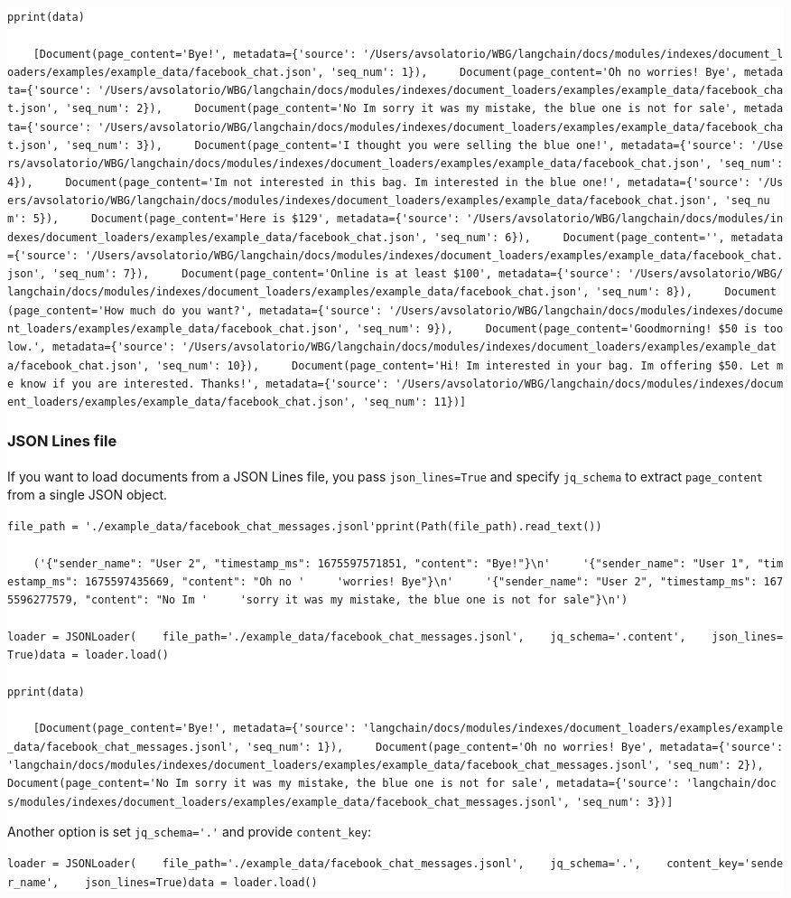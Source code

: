     pprint(data)

        [Document(page_content='Bye!', metadata={'source': '/Users/avsolatorio/WBG/langchain/docs/modules/indexes/document_loaders/examples/example_data/facebook_chat.json', 'seq_num': 1}),     Document(page_content='Oh no worries! Bye', metadata={'source': '/Users/avsolatorio/WBG/langchain/docs/modules/indexes/document_loaders/examples/example_data/facebook_chat.json', 'seq_num': 2}),     Document(page_content='No Im sorry it was my mistake, the blue one is not for sale', metadata={'source': '/Users/avsolatorio/WBG/langchain/docs/modules/indexes/document_loaders/examples/example_data/facebook_chat.json', 'seq_num': 3}),     Document(page_content='I thought you were selling the blue one!', metadata={'source': '/Users/avsolatorio/WBG/langchain/docs/modules/indexes/document_loaders/examples/example_data/facebook_chat.json', 'seq_num': 4}),     Document(page_content='Im not interested in this bag. Im interested in the blue one!', metadata={'source': '/Users/avsolatorio/WBG/langchain/docs/modules/indexes/document_loaders/examples/example_data/facebook_chat.json', 'seq_num': 5}),     Document(page_content='Here is $129', metadata={'source': '/Users/avsolatorio/WBG/langchain/docs/modules/indexes/document_loaders/examples/example_data/facebook_chat.json', 'seq_num': 6}),     Document(page_content='', metadata={'source': '/Users/avsolatorio/WBG/langchain/docs/modules/indexes/document_loaders/examples/example_data/facebook_chat.json', 'seq_num': 7}),     Document(page_content='Online is at least $100', metadata={'source': '/Users/avsolatorio/WBG/langchain/docs/modules/indexes/document_loaders/examples/example_data/facebook_chat.json', 'seq_num': 8}),     Document(page_content='How much do you want?', metadata={'source': '/Users/avsolatorio/WBG/langchain/docs/modules/indexes/document_loaders/examples/example_data/facebook_chat.json', 'seq_num': 9}),     Document(page_content='Goodmorning! $50 is too low.', metadata={'source': '/Users/avsolatorio/WBG/langchain/docs/modules/indexes/document_loaders/examples/example_data/facebook_chat.json', 'seq_num': 10}),     Document(page_content='Hi! Im interested in your bag. Im offering $50. Let me know if you are interested. Thanks!', metadata={'source': '/Users/avsolatorio/WBG/langchain/docs/modules/indexes/document_loaders/examples/example_data/facebook_chat.json', 'seq_num': 11})]

### JSON Lines file[](#json-lines-file "Direct link to JSON Lines file")

If you want to load documents from a JSON Lines file, you pass `json_lines=True` and specify `jq_schema` to extract `page_content` from a single JSON object.

    file_path = './example_data/facebook_chat_messages.jsonl'pprint(Path(file_path).read_text())

        ('{"sender_name": "User 2", "timestamp_ms": 1675597571851, "content": "Bye!"}\n'     '{"sender_name": "User 1", "timestamp_ms": 1675597435669, "content": "Oh no '     'worries! Bye"}\n'     '{"sender_name": "User 2", "timestamp_ms": 1675596277579, "content": "No Im '     'sorry it was my mistake, the blue one is not for sale"}\n')

    loader = JSONLoader(    file_path='./example_data/facebook_chat_messages.jsonl',    jq_schema='.content',    json_lines=True)data = loader.load()

    pprint(data)

        [Document(page_content='Bye!', metadata={'source': 'langchain/docs/modules/indexes/document_loaders/examples/example_data/facebook_chat_messages.jsonl', 'seq_num': 1}),     Document(page_content='Oh no worries! Bye', metadata={'source': 'langchain/docs/modules/indexes/document_loaders/examples/example_data/facebook_chat_messages.jsonl', 'seq_num': 2}),     Document(page_content='No Im sorry it was my mistake, the blue one is not for sale', metadata={'source': 'langchain/docs/modules/indexes/document_loaders/examples/example_data/facebook_chat_messages.jsonl', 'seq_num': 3})]

Another option is set `jq_schema='.'` and provide `content_key`:

    loader = JSONLoader(    file_path='./example_data/facebook_chat_messages.jsonl',    jq_schema='.',    content_key='sender_name',    json_lines=True)data = loader.load()
